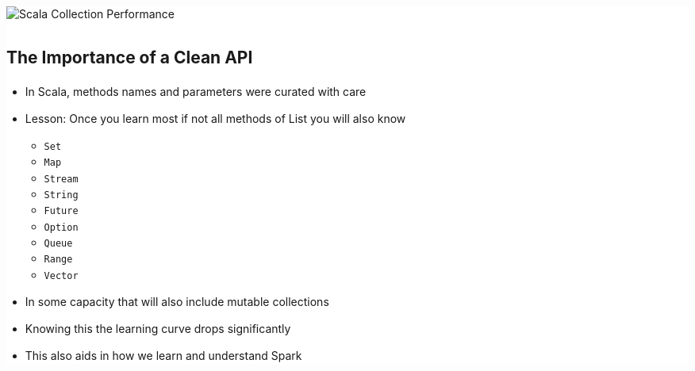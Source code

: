 <img src="../images/scala_collection_performance.png" alt="Scala Collection Performance" style="width: 50%;"/>

## The Importance of a Clean API

* In Scala, methods names and parameters were curated with care
* Lesson: Once you learn most if not all methods of List you will also know
  * `Set`
  * `Map`
  * `Stream`
  * `String`
  * `Future`
  * `Option`
  * `Queue`
  * `Range`
  * `Vector`

* In some capacity that will also include mutable collections
* Knowing this the learning curve drops significantly
* This also aids in how we learn and understand Spark
